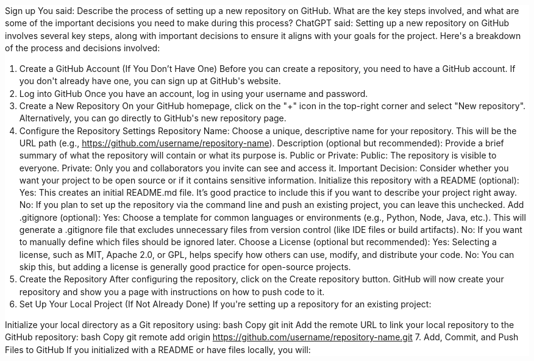 Sign up
You said:
Describe the process of setting up a new repository on GitHub. What are the key steps involved, and what are some of the important decisions you need to make during this process?
ChatGPT said:
Setting up a new repository on GitHub involves several key steps, along with important decisions to ensure it aligns with your goals for the project. Here's a breakdown of the process and decisions involved:

1. Create a GitHub Account (If You Don’t Have One)
Before you can create a repository, you need to have a GitHub account. If you don't already have one, you can sign up at GitHub's website.
2. Log into GitHub
Once you have an account, log in using your username and password.
3. Create a New Repository
On your GitHub homepage, click on the "+" icon in the top-right corner and select "New repository".
Alternatively, you can go directly to GitHub's new repository page.
4. Configure the Repository Settings
Repository Name: Choose a unique, descriptive name for your repository. This will be the URL path (e.g., https://github.com/username/repository-name).
Description (optional but recommended): Provide a brief summary of what the repository will contain or what its purpose is.
Public or Private:
Public: The repository is visible to everyone.
Private: Only you and collaborators you invite can see and access it.
Important Decision: Consider whether you want your project to be open source or if it contains sensitive information.
Initialize this repository with a README (optional):
Yes: This creates an initial README.md file. It’s good practice to include this if you want to describe your project right away.
No: If you plan to set up the repository via the command line and push an existing project, you can leave this unchecked.
Add .gitignore (optional):
Yes: Choose a template for common languages or environments (e.g., Python, Node, Java, etc.). This will generate a .gitignore file that excludes unnecessary files from version control (like IDE files or build artifacts).
No: If you want to manually define which files should be ignored later.
Choose a License (optional but recommended):
Yes: Selecting a license, such as MIT, Apache 2.0, or GPL, helps specify how others can use, modify, and distribute your code.
No: You can skip this, but adding a license is generally good practice for open-source projects.
5. Create the Repository
After configuring the repository, click on the Create repository button.
GitHub will now create your repository and show you a page with instructions on how to push code to it.
6. Set Up Your Local Project (If Not Already Done)
If you're setting up a repository for an existing project:

Initialize your local directory as a Git repository using:
bash
Copy
git init
Add the remote URL to link your local repository to the GitHub repository:
bash
Copy
git remote add origin https://github.com/username/repository-name.git
7. Add, Commit, and Push Files to GitHub
If you initialized with a README or have files locally, you will:
